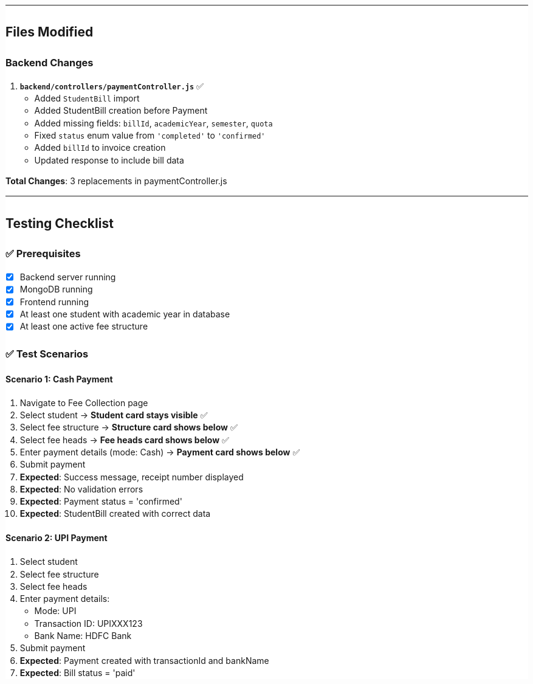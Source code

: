 
---

## Files Modified

### Backend Changes

1. **`backend/controllers/paymentController.js`** ✅
   - Added `StudentBill` import
   - Added StudentBill creation before Payment
   - Added missing fields: `billId`, `academicYear`, `semester`, `quota`
   - Fixed `status` enum value from `'completed'` to `'confirmed'`
   - Added `billId` to invoice creation
   - Updated response to include bill data

**Total Changes**: 3 replacements in paymentController.js

---

## Testing Checklist

### ✅ Prerequisites
- [x] Backend server running
- [x] MongoDB running
- [x] Frontend running
- [x] At least one student with academic year in database
- [x] At least one active fee structure

### ✅ Test Scenarios

#### Scenario 1: Cash Payment
1. Navigate to Fee Collection page
2. Select student → **Student card stays visible** ✅
3. Select fee structure → **Structure card shows below** ✅
4. Select fee heads → **Fee heads card shows below** ✅
5. Enter payment details (mode: Cash) → **Payment card shows below** ✅
6. Submit payment
7. **Expected**: Success message, receipt number displayed
8. **Expected**: No validation errors
9. **Expected**: Payment status = 'confirmed'
10. **Expected**: StudentBill created with correct data

#### Scenario 2: UPI Payment
1. Select student
2. Select fee structure
3. Select fee heads
4. Enter payment details:
   - Mode: UPI
   - Transaction ID: UPIXXX123
   - Bank Name: HDFC Bank
5. Submit payment
6. **Expected**: Payment created with transactionId and bankName
7. **Expected**: Bill status = 'paid'

